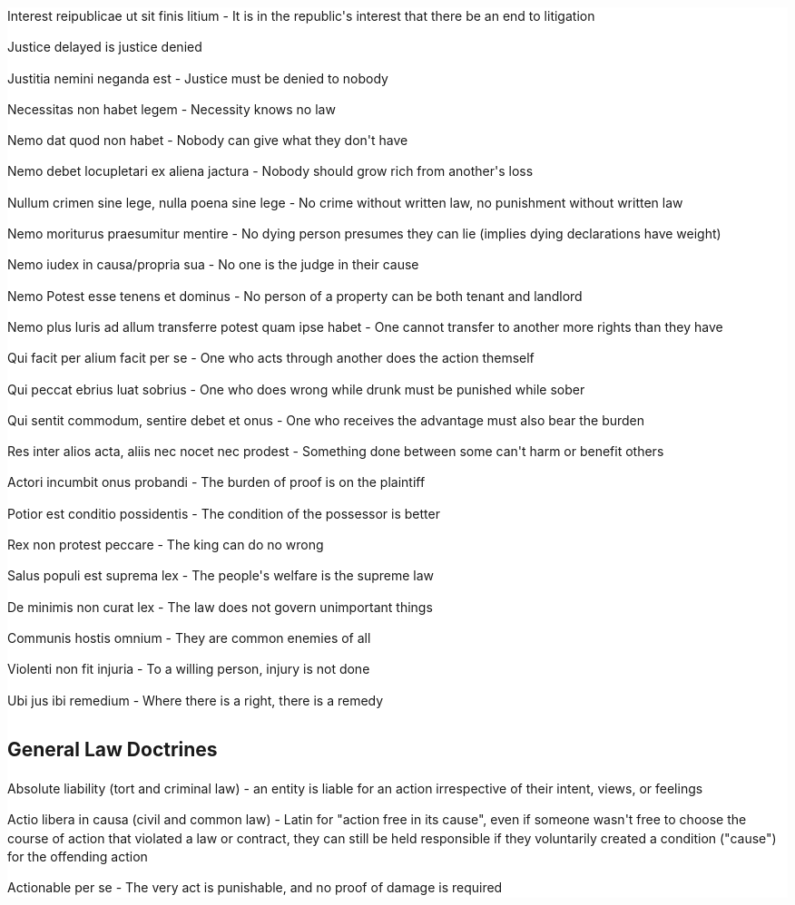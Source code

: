 Interest reipublicae ut sit finis litium - It is in the republic's interest that there be an end to litigation

Justice delayed is justice denied

Justitia nemini neganda est - Justice must be denied to nobody

Necessitas non habet legem - Necessity knows no law

Nemo dat quod non habet - Nobody can give what they don't have

Nemo debet locupletari ex aliena jactura - Nobody should grow rich from another's loss

Nullum crimen sine lege, nulla poena sine lege - No crime without written law, no punishment without written law

Nemo moriturus praesumitur mentire - No dying person presumes they can lie (implies dying declarations have weight)

Nemo iudex in causa/propria sua - No one is the judge in their cause

Nemo Potest esse tenens et dominus - No person of a property can be both tenant and landlord

Nemo plus luris ad allum transferre potest quam ipse habet - One cannot transfer to another more rights than they have

Qui facit per alium facit per se - One who acts through another does the action themself

Qui peccat ebrius luat sobrius - One who does wrong while drunk must be punished while sober

Qui sentit commodum, sentire debet et onus - One who receives the advantage must also bear the burden

Res inter alios acta, aliis nec nocet nec prodest - Something done between some can't harm or benefit others

Actori incumbit onus probandi - The burden of proof is on the plaintiff

Potior est conditio possidentis - The condition of the possessor is better

Rex non protest peccare - The king can do no wrong

Salus populi est suprema lex - The people's welfare is the supreme law

De minimis non curat lex - The law does not govern unimportant things

Communis hostis omnium - They are common enemies of all

Violenti non fit injuria - To a willing person, injury is not done

Ubi jus ibi remedium - Where there is a right, there is a remedy

## General Law Doctrines

Absolute liability (tort and criminal law) - an entity is liable for an action irrespective of their intent, views, or feelings

Actio libera in causa (civil and common law) - Latin for "action free in its cause", even if someone wasn't free to choose the course of action that violated a law or contract, they can still be held responsible if they voluntarily created a condition ("cause") for the offending action

Actionable per se - The very act is punishable, and no proof of damage is required
